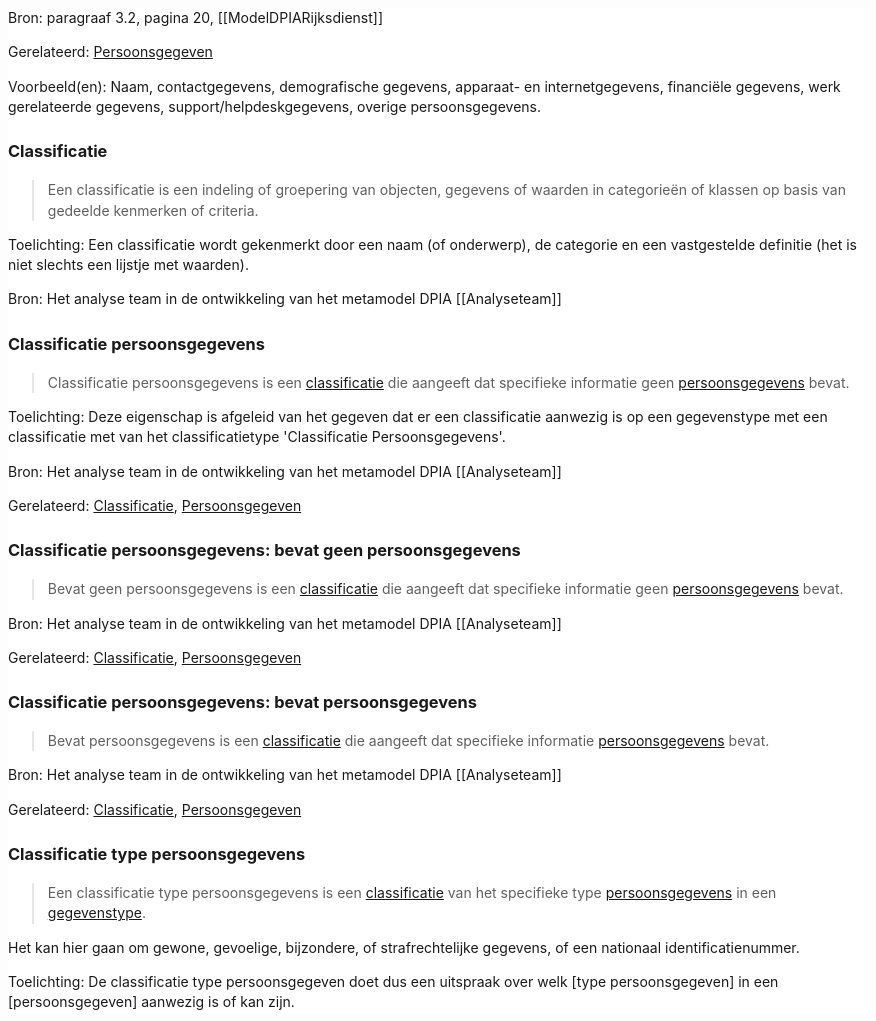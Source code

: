 Bron: paragraaf 3.2, pagina 20, [[ModelDPIARijksdienst]]

Gerelateerd: [Persoonsgegeven](#persoonsgegeven)

Voorbeeld(en): Naam, contactgegevens, demografische gegevens, apparaat- en internetgegevens, financiële gegevens, werk gerelateerde gegevens, support/helpdeskgegevens, overige persoonsgegevens.

### Classificatie

> Een classificatie is een indeling of groepering van objecten, gegevens of waarden in categorieën of klassen op basis van gedeelde kenmerken of criteria.

Toelichting: Een classificatie wordt gekenmerkt door een naam (of onderwerp), de categorie en een vastgestelde definitie (het is niet slechts een lijstje met waarden).

Bron: Het analyse team in de ontwikkeling van het metamodel DPIA [[Analyseteam]]

### Classificatie persoonsgegevens

> Classificatie persoonsgegevens is een [classificatie](#classificatie) die aangeeft dat specifieke informatie geen [persoonsgegevens](#persoonsgegeven) bevat.

Toelichting: Deze eigenschap is afgeleid van het gegeven dat er een classificatie aanwezig is op een gegevenstype met een classificatie met van het classificatietype 'Classificatie Persoonsgegevens'.

Bron: Het analyse team in de ontwikkeling van het metamodel DPIA [[Analyseteam]]

Gerelateerd: [Classificatie](#classificatie), [Persoonsgegeven](#persoonsgegeven)

### Classificatie persoonsgegevens: bevat geen persoonsgegevens

> Bevat geen persoonsgegevens is een [classificatie](#classificatie) die aangeeft dat specifieke informatie geen [persoonsgegevens](#persoonsgegeven) bevat.

Bron: Het analyse team in de ontwikkeling van het metamodel DPIA [[Analyseteam]]

Gerelateerd: [Classificatie](#classificatie), [Persoonsgegeven](#persoonsgegeven)

### Classificatie persoonsgegevens: bevat persoonsgegevens

> Bevat persoonsgegevens is een [classificatie](#classificatie) die aangeeft dat specifieke informatie [persoonsgegevens](#persoonsgegeven) bevat.

Bron: Het analyse team in de ontwikkeling van het metamodel DPIA [[Analyseteam]]

Gerelateerd: [Classificatie](#classificatie), [Persoonsgegeven](#persoonsgegeven)

### Classificatie type persoonsgegevens

> Een classificatie type persoonsgegevens is een [classificatie](#classificatie) van het specifieke type [persoonsgegevens](#persoonsgegeven) in een [gegevenstype](#gegevenstype).

Het kan hier gaan om gewone, gevoelige, bijzondere, of strafrechtelijke gegevens, of een nationaal identificatienummer.

Toelichting: De classificatie type persoonsgegeven doet dus een uitspraak over welk [type persoonsgegeven] in een [persoonsgegeven] aanwezig is of kan zijn.
